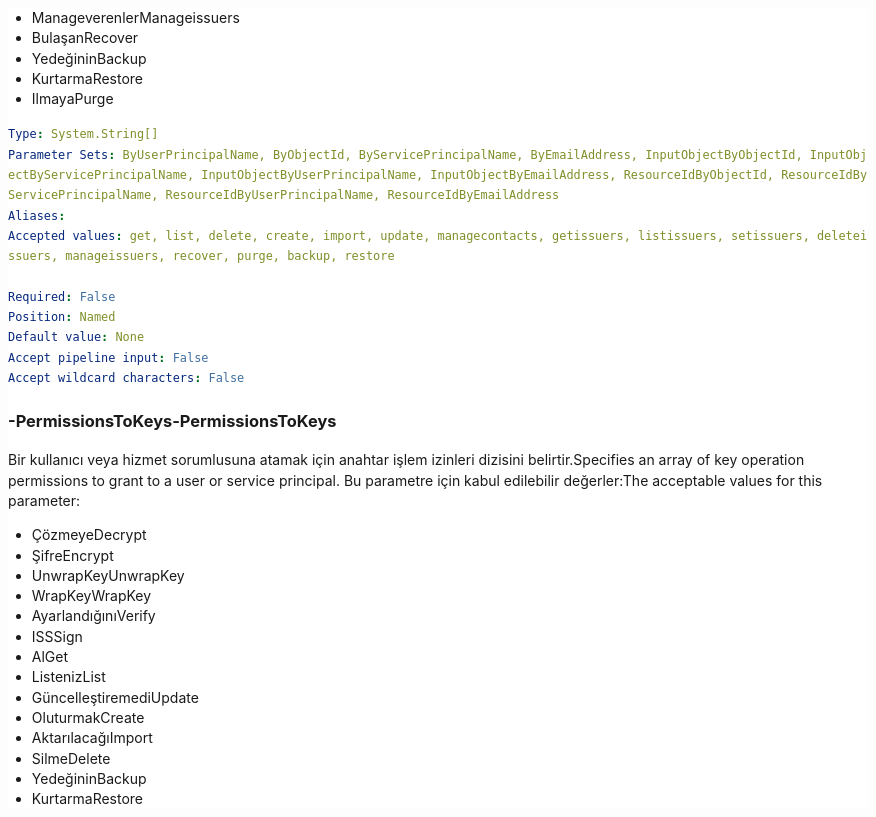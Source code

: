 - <span data-ttu-id="c0407-206">Manageverenler</span><span class="sxs-lookup"><span data-stu-id="c0407-206">Manageissuers</span></span>
- <span data-ttu-id="c0407-207">Bulaşan</span><span class="sxs-lookup"><span data-stu-id="c0407-207">Recover</span></span>
- <span data-ttu-id="c0407-208">Yedeğinin</span><span class="sxs-lookup"><span data-stu-id="c0407-208">Backup</span></span>
- <span data-ttu-id="c0407-209">Kurtarma</span><span class="sxs-lookup"><span data-stu-id="c0407-209">Restore</span></span>
- <span data-ttu-id="c0407-210">Ilmaya</span><span class="sxs-lookup"><span data-stu-id="c0407-210">Purge</span></span>

```yaml
Type: System.String[]
Parameter Sets: ByUserPrincipalName, ByObjectId, ByServicePrincipalName, ByEmailAddress, InputObjectByObjectId, InputObjectByServicePrincipalName, InputObjectByUserPrincipalName, InputObjectByEmailAddress, ResourceIdByObjectId, ResourceIdByServicePrincipalName, ResourceIdByUserPrincipalName, ResourceIdByEmailAddress
Aliases:
Accepted values: get, list, delete, create, import, update, managecontacts, getissuers, listissuers, setissuers, deleteissuers, manageissuers, recover, purge, backup, restore

Required: False
Position: Named
Default value: None
Accept pipeline input: False
Accept wildcard characters: False
```

### <span data-ttu-id="c0407-211">-PermissionsToKeys</span><span class="sxs-lookup"><span data-stu-id="c0407-211">-PermissionsToKeys</span></span>
<span data-ttu-id="c0407-212">Bir kullanıcı veya hizmet sorumlusuna atamak için anahtar işlem izinleri dizisini belirtir.</span><span class="sxs-lookup"><span data-stu-id="c0407-212">Specifies an array of key operation permissions to grant to a user or service principal.</span></span>
<span data-ttu-id="c0407-213">Bu parametre için kabul edilebilir değerler:</span><span class="sxs-lookup"><span data-stu-id="c0407-213">The acceptable values for this parameter:</span></span>
- <span data-ttu-id="c0407-214">Çözmeye</span><span class="sxs-lookup"><span data-stu-id="c0407-214">Decrypt</span></span>
- <span data-ttu-id="c0407-215">Şifre</span><span class="sxs-lookup"><span data-stu-id="c0407-215">Encrypt</span></span>
- <span data-ttu-id="c0407-216">UnwrapKey</span><span class="sxs-lookup"><span data-stu-id="c0407-216">UnwrapKey</span></span>
- <span data-ttu-id="c0407-217">WrapKey</span><span class="sxs-lookup"><span data-stu-id="c0407-217">WrapKey</span></span>
- <span data-ttu-id="c0407-218">Ayarlandığını</span><span class="sxs-lookup"><span data-stu-id="c0407-218">Verify</span></span>
- <span data-ttu-id="c0407-219">ISS</span><span class="sxs-lookup"><span data-stu-id="c0407-219">Sign</span></span>
- <span data-ttu-id="c0407-220">Al</span><span class="sxs-lookup"><span data-stu-id="c0407-220">Get</span></span>
- <span data-ttu-id="c0407-221">Listeniz</span><span class="sxs-lookup"><span data-stu-id="c0407-221">List</span></span>
- <span data-ttu-id="c0407-222">Güncelleştiremedi</span><span class="sxs-lookup"><span data-stu-id="c0407-222">Update</span></span>
- <span data-ttu-id="c0407-223">Oluturmak</span><span class="sxs-lookup"><span data-stu-id="c0407-223">Create</span></span>
- <span data-ttu-id="c0407-224">Aktarılacağı</span><span class="sxs-lookup"><span data-stu-id="c0407-224">Import</span></span>
- <span data-ttu-id="c0407-225">Silme</span><span class="sxs-lookup"><span data-stu-id="c0407-225">Delete</span></span>
- <span data-ttu-id="c0407-226">Yedeğinin</span><span class="sxs-lookup"><span data-stu-id="c0407-226">Backup</span></span>
- <span data-ttu-id="c0407-227">Kurtarma</span><span class="sxs-lookup"><span data-stu-id="c0407-227">Restore</span></span>